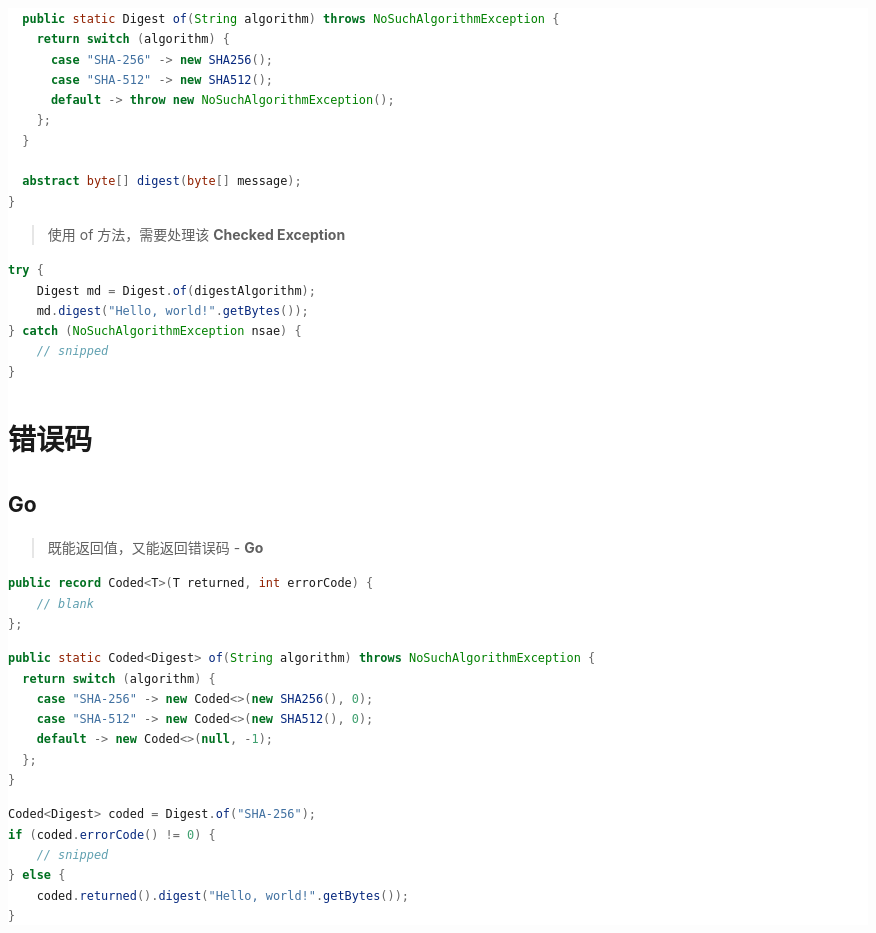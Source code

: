 ```java
  public static Digest of(String algorithm) throws NoSuchAlgorithmException {
    return switch (algorithm) {
      case "SHA-256" -> new SHA256();
      case "SHA-512" -> new SHA512();
      default -> throw new NoSuchAlgorithmException();
    };
  }

  abstract byte[] digest(byte[] message);
}
```

> 使用 of 方法，需要处理该 **Checked Exception**

```java
try {
    Digest md = Digest.of(digestAlgorithm);
    md.digest("Hello, world!".getBytes());
} catch (NoSuchAlgorithmException nsae) {
    // snipped
}
```

# 错误码

## Go

> 既能返回值，又能返回错误码 - **Go**

```java
public record Coded<T>(T returned, int errorCode) {
    // blank
};
```

```java
public static Coded<Digest> of(String algorithm) throws NoSuchAlgorithmException {
  return switch (algorithm) {
    case "SHA-256" -> new Coded<>(new SHA256(), 0);
    case "SHA-512" -> new Coded<>(new SHA512(), 0);
    default -> new Coded<>(null, -1);
  };
}
```

```java
Coded<Digest> coded = Digest.of("SHA-256");
if (coded.errorCode() != 0) {
    // snipped
} else {
    coded.returned().digest("Hello, world!".getBytes());
}
```
